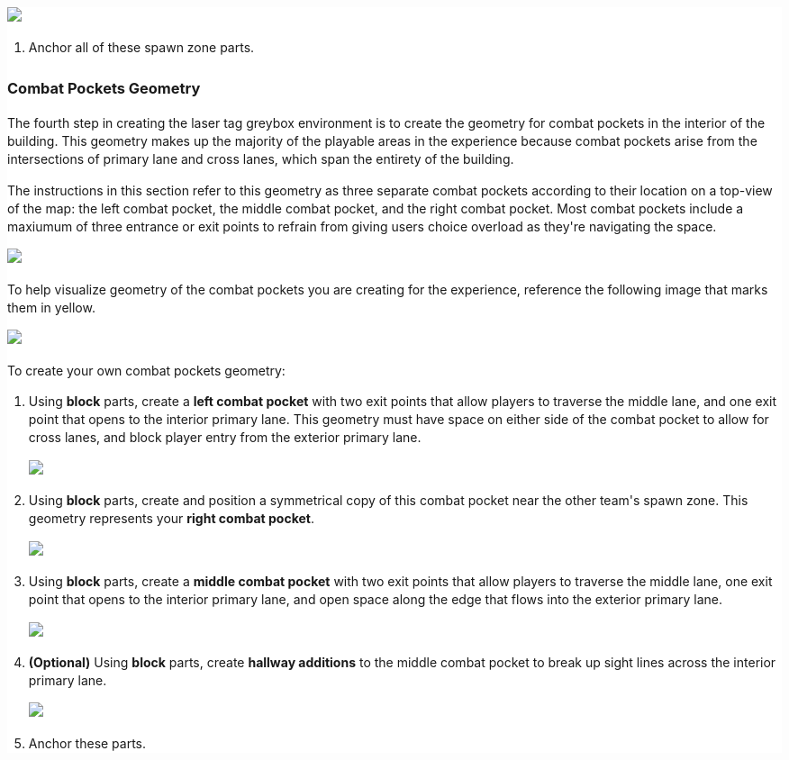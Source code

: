    <img src="../../assets/tutorials/environmental-art-curriculum/Section1/SpawnZone-3.jpg" width="100%"/>

1. Anchor all of these spawn zone parts.

  </TabItem>
</Tabs>

### Combat Pockets Geometry

The fourth step in creating the laser tag greybox environment is to create the geometry for combat pockets in the interior of the building. This geometry makes up the majority of the playable areas in the experience because combat pockets arise from the intersections of primary lane and cross lanes, which span the entirety of the building.

The instructions in this section refer to this geometry as three separate combat pockets according to their location on a top-view of the map: the left combat pocket, the middle combat pocket, and the right combat pocket. Most combat pockets include a maxiumum of three entrance or exit points to refrain from giving users choice overload as they're navigating the space.

<img src="../../assets/tutorials/environmental-art-curriculum/Section1/CombatPockets-Intro1.jpg" width="100%"/>

To help visualize geometry of the combat pockets you are creating for the experience, reference the following image that marks them in yellow.

<img src="../../assets/tutorials/environmental-art-curriculum/Section1/CombatPockets-Intro2.jpg" width="100%"/>

<Tabs>
  <TabItem key = "1" label="Create Your Own">

To create your own combat pockets geometry:

1. Using **block** parts, create a **left combat pocket** with two exit points that allow players to traverse the middle lane, and one exit point that opens to the interior primary lane. This geometry must have space on either side of the combat pocket to allow for cross lanes, and block player entry from the exterior primary lane.

   <img src="../../assets/tutorials/environmental-art-curriculum/Section1/CombatPockets-1.jpg" width="100%"/>

1. Using **block** parts, create and position a symmetrical copy of this combat pocket near the other team's spawn zone. This geometry represents your **right combat pocket**.

   <img src="../../assets/tutorials/environmental-art-curriculum/Section1/GeneralCombatPockets-2.jpg" width="100%"/>

1. Using **block** parts, create a **middle combat pocket** with two exit points that allow players to traverse the middle lane, one exit point that opens to the interior primary lane, and open space along the edge that flows into the exterior primary lane.

   <img src="../../assets/tutorials/environmental-art-curriculum/Section1/GeneralCombatPockets-3.jpg" width="100%"/>

1. **(Optional)** Using **block** parts, create **hallway additions** to the middle combat pocket to break up sight lines across the interior primary lane.

   <img src="../../assets/tutorials/environmental-art-curriculum/Section1/GeneralCombatPockets-4.jpg" width="100%"/>

1. Anchor these parts.

